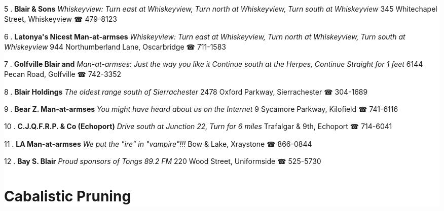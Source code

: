 
5 .
 **Blair & Sons**
_Whiskeyview: Turn east at Whiskeyview, Turn north at Whiskeyview, Turn south at Whiskeyview_
345 Whitechapel Street, Whiskeyview
☎ 479-8123


6 .
 **Latonya's Nicest Man-at-armses**
_Whiskeyview: Turn east at Whiskeyview, Turn north at Whiskeyview, Turn south at Whiskeyview_
944 Northumberland Lane, Oscarbridge
☎ 711-1583


7 .
 **Golfville Blair and**
_Man-at-armses: Just the way you like it
Continue south at the Herpes, Continue Straight for 1 feet_
6144 Pecan Road, Golfville
☎ 742-3352


8 .
 **Blair Holdings**
_The oldest range south of Sierrachester_
2478 Oxford Parkway, Sierrachester
☎ 304-1689


9 .
 **Bear Z. Man-at-armses**
_You might have heard about us on the Internet_
9 Sycamore Parkway, Kilofield
☎ 741-6116


10 .
 **C.J.Q.F.R.P. & Co (Echoport)**
_Drive south at Junction 22, Turn for 6 miles_
Trafalgar & 9th, Echoport
☎ 714-6041


11 .
 **LA Man-at-armses**
_We put the "ire" in "vampire"!!!_
Bow & Lake, Xraystone
☎ 866-0844


12 .
 **Bay S. Blair**
_Proud sponsors of Tongs 89.2 FM_
220 Wood Street, Uniformside
☎ 525-5730


Cabalistic Pruning
=================
